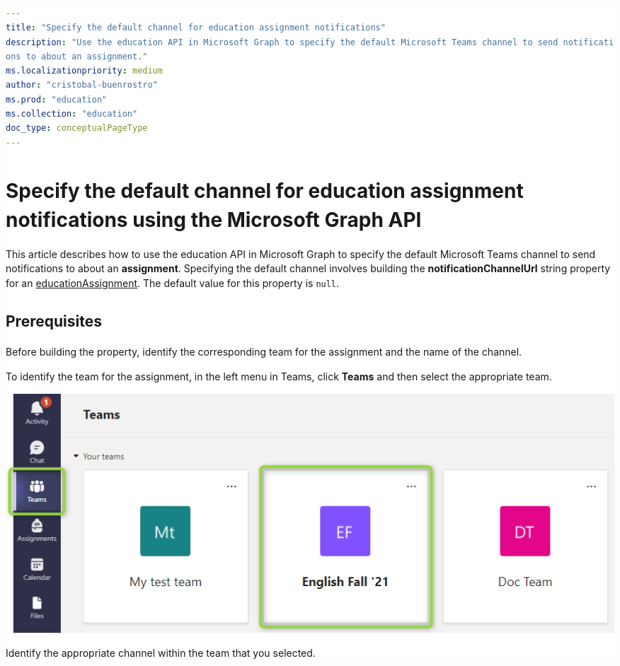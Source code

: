```yaml
---
title: "Specify the default channel for education assignment notifications"
description: "Use the education API in Microsoft Graph to specify the default Microsoft Teams channel to send notifications to about an assignment."
ms.localizationpriority: medium
author: "cristobal-buenrostro"
ms.prod: "education"
ms.collection: "education"
doc_type: conceptualPageType
---
```


# Specify the default channel for education assignment notifications using the Microsoft Graph API

This article describes how to use the education API in Microsoft Graph to specify the default Microsoft Teams channel to send notifications to about an **assignment**. Specifying the default channel involves building the **notificationChannelUrl** string property for an [educationAssignment](/graph/api/resources/educationassignment). The default value for this property is `null`.

## Prerequisites

Before building the property, identify the corresponding team for the assignment and the name of the channel.

To identify the team for the assignment, in the left menu in Teams, click **Teams** and then select the appropriate team.

![Screenshot of a team selected from the Teams navigation element](./images/notificationchannel-team.png)

Identify the appropriate channel within the team that you selected.
